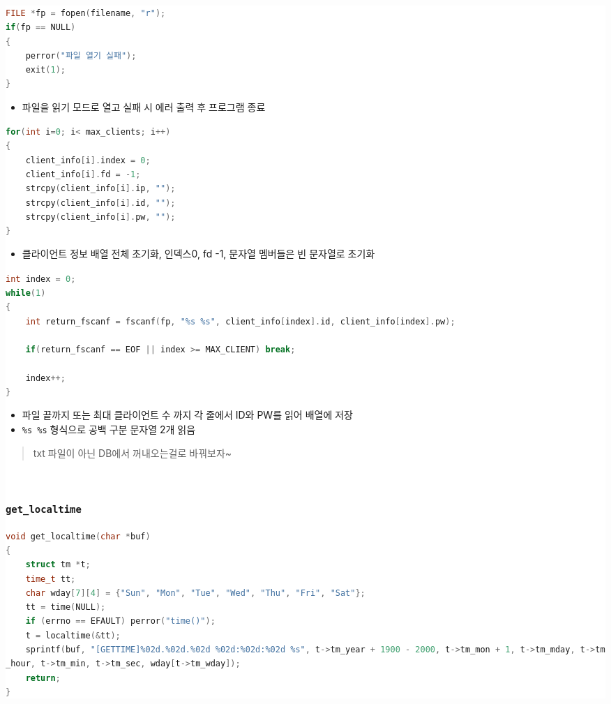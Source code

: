```c
FILE *fp = fopen(filename, "r");
if(fp == NULL)
{
    perror("파일 열기 실패");
    exit(1);
}
```

- 파일을 읽기 모드로 열고 실패 시 에러 출력 후 프로그램 종료

```c
for(int i=0; i< max_clients; i++)
{
    client_info[i].index = 0;
    client_info[i].fd = -1;
    strcpy(client_info[i].ip, "");
    strcpy(client_info[i].id, "");
    strcpy(client_info[i].pw, "");
}
```

- 클라이언트 정보 배열 전체 초기화, 인덱스0, fd -1, 문자열 멤버들은 빈 문자열로 초기화

```c
int index = 0;
while(1)
{
    int return_fscanf = fscanf(fp, "%s %s", client_info[index].id, client_info[index].pw);

    if(return_fscanf == EOF || index >= MAX_CLIENT) break;

    index++;
}
```

- 파일 끝까지 또는 최대 클라이언트 수 까지 각 줄에서 ID와 PW를 읽어 배열에 저장
- `%s %s` 형식으로 공백 구분 문자열 2개 읽음

> txt 파일이 아닌 DB에서 꺼내오는걸로 바꿔보자~

<br>

### `get_localtime`

```c
void get_localtime(char *buf)
{
    struct tm *t;
    time_t tt;
    char wday[7][4] = {"Sun", "Mon", "Tue", "Wed", "Thu", "Fri", "Sat"};
    tt = time(NULL);
    if (errno == EFAULT) perror("time()");
    t = localtime(&tt);
    sprintf(buf, "[GETTIME]%02d.%02d.%02d %02d:%02d:%02d %s", t->tm_year + 1900 - 2000, t->tm_mon + 1, t->tm_mday, t->tm_hour, t->tm_min, t->tm_sec, wday[t->tm_wday]);
    return;
}
```
